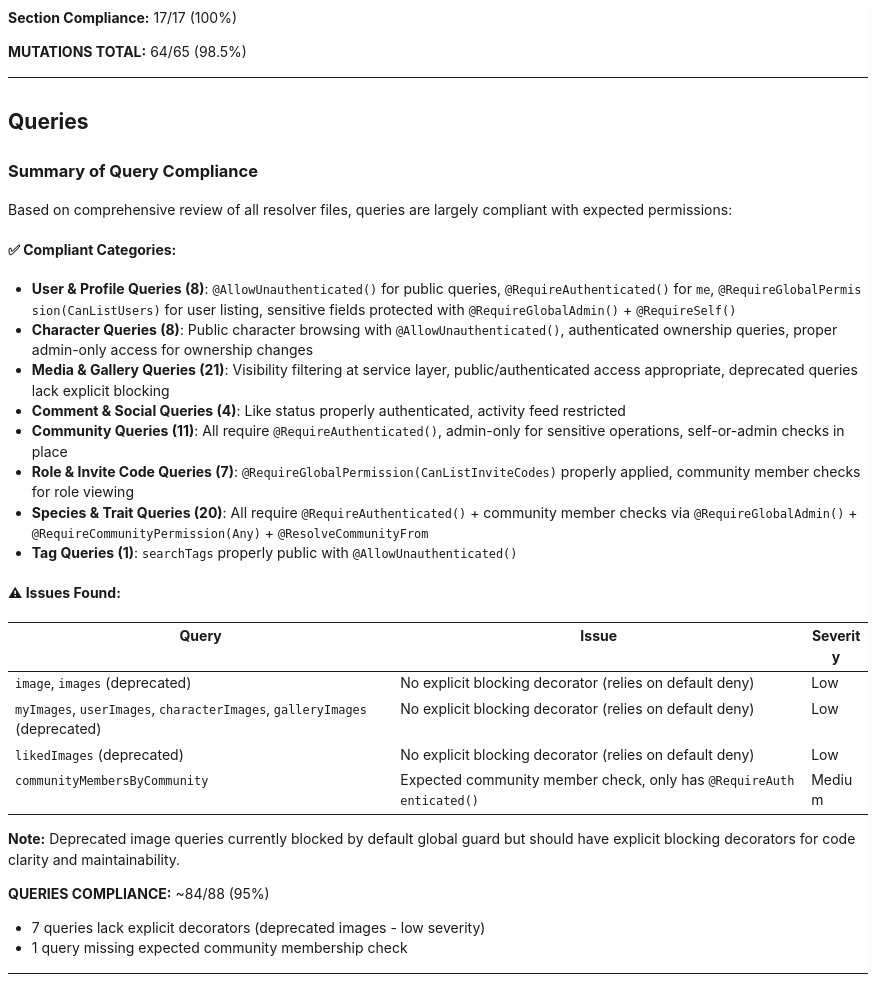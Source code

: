 **Section Compliance:** 17/17 (100%)

**MUTATIONS TOTAL:** 64/65 (98.5%)

---

## Queries

### Summary of Query Compliance

Based on comprehensive review of all resolver files, queries are largely compliant with expected permissions:

#### ✅ Compliant Categories:
- **User & Profile Queries (8)**: `@AllowUnauthenticated()` for public queries, `@RequireAuthenticated()` for `me`, `@RequireGlobalPermission(CanListUsers)` for user listing, sensitive fields protected with `@RequireGlobalAdmin()` + `@RequireSelf()`
- **Character Queries (8)**: Public character browsing with `@AllowUnauthenticated()`, authenticated ownership queries, proper admin-only access for ownership changes
- **Media & Gallery Queries (21)**: Visibility filtering at service layer, public/authenticated access appropriate, deprecated queries lack explicit blocking
- **Comment & Social Queries (4)**: Like status properly authenticated, activity feed restricted
- **Community Queries (11)**: All require `@RequireAuthenticated()`, admin-only for sensitive operations, self-or-admin checks in place
- **Role & Invite Code Queries (7)**: `@RequireGlobalPermission(CanListInviteCodes)` properly applied, community member checks for role viewing
- **Species & Trait Queries (20)**: All require `@RequireAuthenticated()` + community member checks via `@RequireGlobalAdmin()` + `@RequireCommunityPermission(Any)` + `@ResolveCommunityFrom`
- **Tag Queries (1)**: `searchTags` properly public with `@AllowUnauthenticated()`

#### ⚠️ Issues Found:

| Query | Issue | Severity |
|-------|-------|----------|
| `image`, `images` (deprecated) | No explicit blocking decorator (relies on default deny) | Low |
| `myImages`, `userImages`, `characterImages`, `galleryImages` (deprecated) | No explicit blocking decorator (relies on default deny) | Low |
| `likedImages` (deprecated) | No explicit blocking decorator (relies on default deny) | Low |
| `communityMembersByCommunity` | Expected community member check, only has `@RequireAuthenticated()` | Medium |

**Note:** Deprecated image queries currently blocked by default global guard but should have explicit blocking decorators for code clarity and maintainability.

**QUERIES COMPLIANCE:** ~84/88 (95%)
- 7 queries lack explicit decorators (deprecated images - low severity)
- 1 query missing expected community membership check

---

